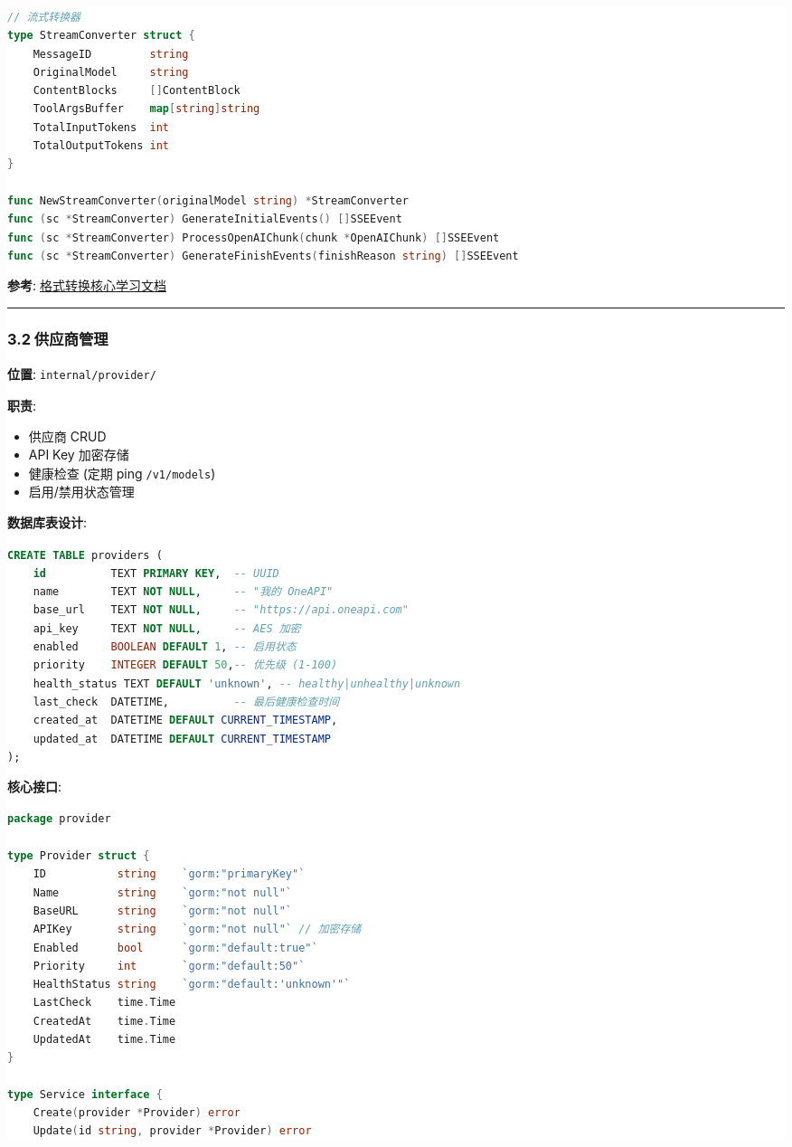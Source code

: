 ```go
// 流式转换器
type StreamConverter struct {
    MessageID         string
    OriginalModel     string
    ContentBlocks     []ContentBlock
    ToolArgsBuffer    map[string]string
    TotalInputTokens  int
    TotalOutputTokens int
}

func NewStreamConverter(originalModel string) *StreamConverter
func (sc *StreamConverter) GenerateInitialEvents() []SSEEvent
func (sc *StreamConverter) ProcessOpenAIChunk(chunk *OpenAIChunk) []SSEEvent
func (sc *StreamConverter) GenerateFinishEvents(finishReason string) []SSEEvent
```

**参考**: [格式转换核心学习文档](./format-conversion-study.md)

---

### 3.2 供应商管理

**位置**: `internal/provider/`

**职责**:
- 供应商 CRUD
- API Key 加密存储
- 健康检查 (定期 ping `/v1/models`)
- 启用/禁用状态管理

**数据库表设计**:
```sql
CREATE TABLE providers (
    id          TEXT PRIMARY KEY,  -- UUID
    name        TEXT NOT NULL,     -- "我的 OneAPI"
    base_url    TEXT NOT NULL,     -- "https://api.oneapi.com"
    api_key     TEXT NOT NULL,     -- AES 加密
    enabled     BOOLEAN DEFAULT 1, -- 启用状态
    priority    INTEGER DEFAULT 50,-- 优先级 (1-100)
    health_status TEXT DEFAULT 'unknown', -- healthy|unhealthy|unknown
    last_check  DATETIME,          -- 最后健康检查时间
    created_at  DATETIME DEFAULT CURRENT_TIMESTAMP,
    updated_at  DATETIME DEFAULT CURRENT_TIMESTAMP
);
```

**核心接口**:
```go
package provider

type Provider struct {
    ID           string    `gorm:"primaryKey"`
    Name         string    `gorm:"not null"`
    BaseURL      string    `gorm:"not null"`
    APIKey       string    `gorm:"not null"` // 加密存储
    Enabled      bool      `gorm:"default:true"`
    Priority     int       `gorm:"default:50"`
    HealthStatus string    `gorm:"default:'unknown'"`
    LastCheck    time.Time
    CreatedAt    time.Time
    UpdatedAt    time.Time
}

type Service interface {
    Create(provider *Provider) error
    Update(id string, provider *Provider) error
```